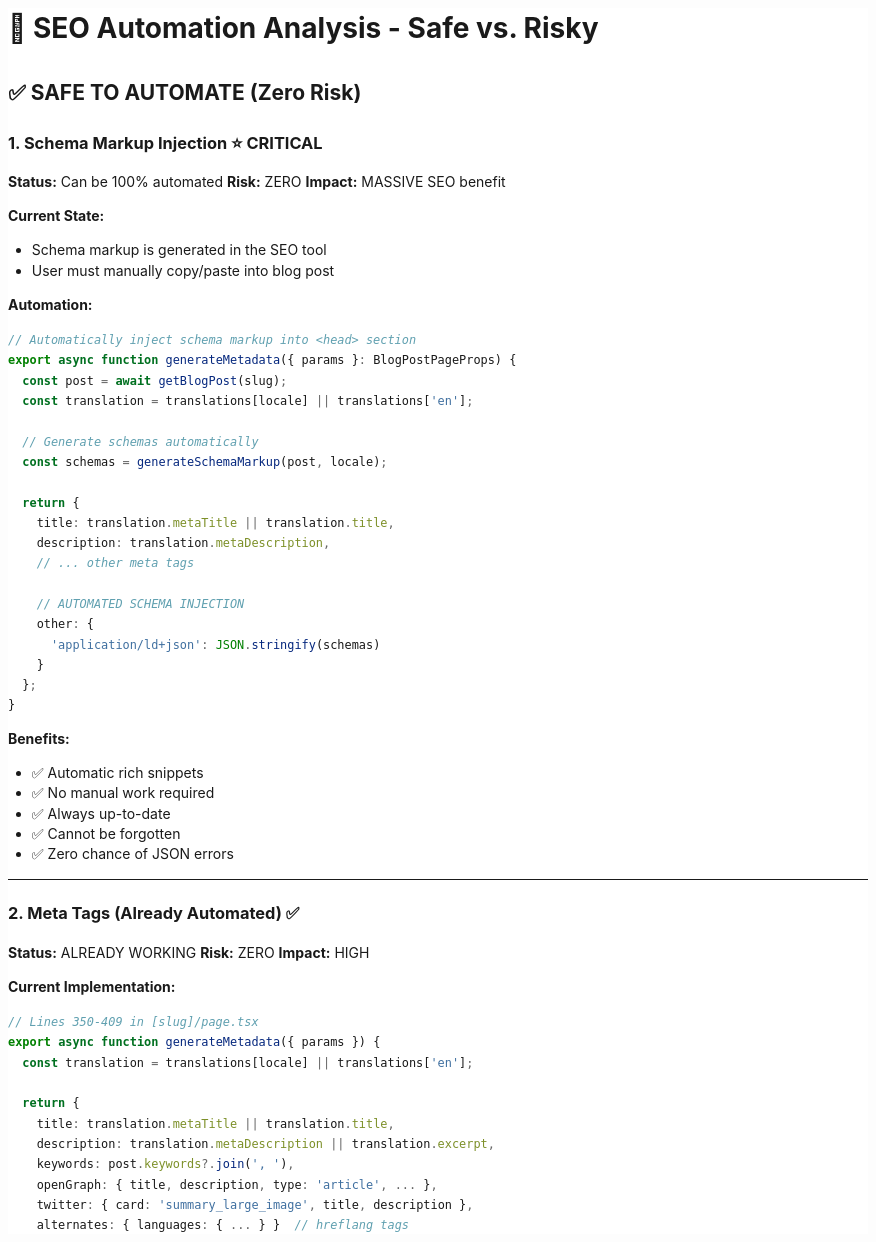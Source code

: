# 🤖 SEO Automation Analysis - Safe vs. Risky

## ✅ **SAFE TO AUTOMATE** (Zero Risk)

### 1. **Schema Markup Injection** ⭐ **CRITICAL**
**Status:** Can be 100% automated
**Risk:** ZERO
**Impact:** MASSIVE SEO benefit

**Current State:**
- Schema markup is generated in the SEO tool
- User must manually copy/paste into blog post

**Automation:**
```typescript
// Automatically inject schema markup into <head> section
export async function generateMetadata({ params }: BlogPostPageProps) {
  const post = await getBlogPost(slug);
  const translation = translations[locale] || translations['en'];

  // Generate schemas automatically
  const schemas = generateSchemaMarkup(post, locale);

  return {
    title: translation.metaTitle || translation.title,
    description: translation.metaDescription,
    // ... other meta tags

    // AUTOMATED SCHEMA INJECTION
    other: {
      'application/ld+json': JSON.stringify(schemas)
    }
  };
}
```

**Benefits:**
- ✅ Automatic rich snippets
- ✅ No manual work required
- ✅ Always up-to-date
- ✅ Cannot be forgotten
- ✅ Zero chance of JSON errors

---

### 2. **Meta Tags (Already Automated)** ✅
**Status:** ALREADY WORKING
**Risk:** ZERO
**Impact:** HIGH

**Current Implementation:**
```typescript
// Lines 350-409 in [slug]/page.tsx
export async function generateMetadata({ params }) {
  const translation = translations[locale] || translations['en'];

  return {
    title: translation.metaTitle || translation.title,
    description: translation.metaDescription || translation.excerpt,
    keywords: post.keywords?.join(', '),
    openGraph: { title, description, type: 'article', ... },
    twitter: { card: 'summary_large_image', title, description },
    alternates: { languages: { ... } }  // hreflang tags
```